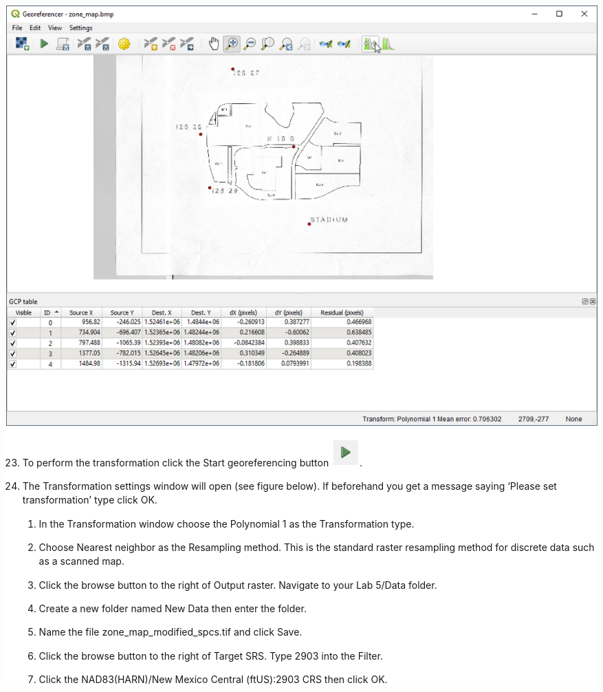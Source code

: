 ![All Control Points Entered](figures/Lab5/All_control_points_entered.png "All Control Points Entered")

23. To perform the transformation click the Start georeferencing button ![Start georeferencing button](figures/Lab5/Start_georeferencing_button.png "Start georeferencing button").

24. The Transformation settings window will open (see figure below). If beforehand you get a message saying ‘Please set transformation’ type click OK. 

	1. In the Transformation window choose the Polynomial 1 as the Transformation type. 
	
	2. Choose Nearest neighbor as the Resampling method. This is the standard raster resampling method for discrete data such as a scanned map. 
	
	3. Click the browse button to the right of Output raster. Navigate to your Lab 5/Data folder.

	4. Create a new folder named New Data then enter the folder.

	5. Name the file zone_map_modified_spcs.tif and click Save.
	
	4. Click the browse button to the right of Target SRS. Type 2903 into the Filter.

	6. Click the NAD83(HARN)/New Mexico Central (ftUS):2903 CRS then click OK.
